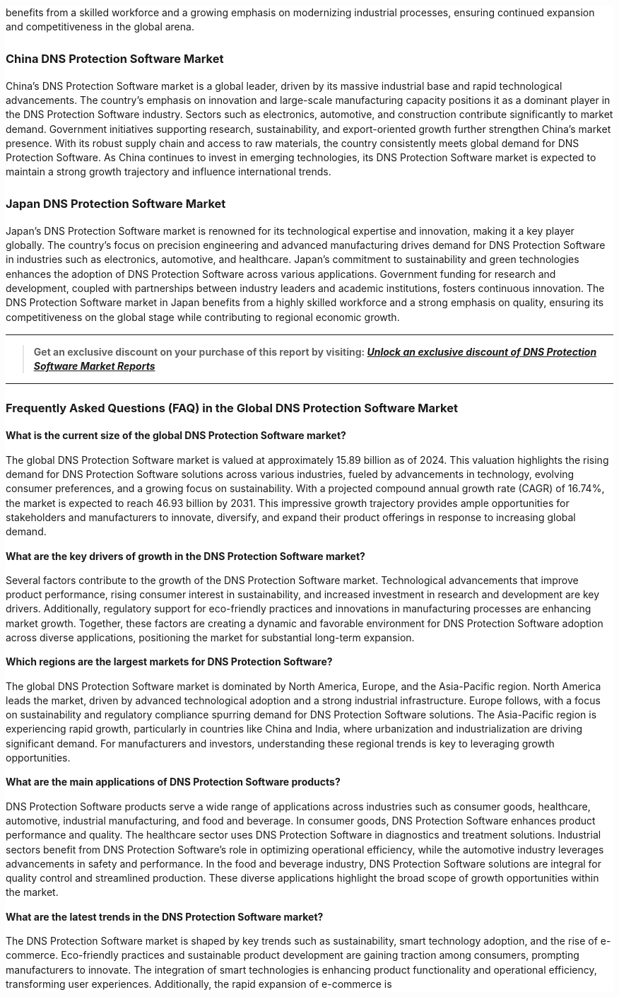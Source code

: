 benefits from a skilled workforce and a growing emphasis on modernizing industrial processes, ensuring continued expansion and competitiveness in the global arena.</p><h3>China DNS Protection Software Market</h3><p>China&rsquo;s DNS Protection Software market is a global leader, driven by its massive industrial base and rapid technological advancements. The country&rsquo;s emphasis on innovation and large-scale manufacturing capacity positions it as a dominant player in the DNS Protection Software industry. Sectors such as electronics, automotive, and construction contribute significantly to market demand. Government initiatives supporting research, sustainability, and export-oriented growth further strengthen China&rsquo;s market presence. With its robust supply chain and access to raw materials, the country consistently meets global demand for DNS Protection Software. As China continues to invest in emerging technologies, its DNS Protection Software market is expected to maintain a strong growth trajectory and influence international trends.</p><h3>Japan DNS Protection Software Market</h3><p>Japan&rsquo;s DNS Protection Software market is renowned for its technological expertise and innovation, making it a key player globally. The country&rsquo;s focus on precision engineering and advanced manufacturing drives demand for DNS Protection Software in industries such as electronics, automotive, and healthcare. Japan&rsquo;s commitment to sustainability and green technologies enhances the adoption of DNS Protection Software across various applications. Government funding for research and development, coupled with partnerships between industry leaders and academic institutions, fosters continuous innovation. The DNS Protection Software market in Japan benefits from a highly skilled workforce and a strong emphasis on quality, ensuring its competitiveness on the global stage while contributing to regional economic growth.</p><hr /><blockquote><p><strong>Get an exclusive discount on your purchase of this report by visiting: <em><a href="://marketresearchpulse.com/ask-for-discount/126143?utm_source=Github&amp;utm_medium=0112">Unlock an exclusive discount of DNS Protection Software Market Reports</a></em>&nbsp;</strong></p></blockquote><hr /><h3>Frequently Asked Questions (FAQ) in the Global DNS Protection Software Market</h3><p><strong>What is the current size of the global DNS Protection Software market?</strong></p><p>The global DNS Protection Software market is valued at approximately 15.89 billion as of 2024. This valuation highlights the rising demand for DNS Protection Software solutions across various industries, fueled by advancements in technology, evolving consumer preferences, and a growing focus on sustainability. With a projected compound annual growth rate (CAGR) of 16.74%, the market is expected to reach 46.93 billion by 2031. This impressive growth trajectory provides ample opportunities for stakeholders and manufacturers to innovate, diversify, and expand their product offerings in response to increasing global demand.</p><p><strong>What are the key drivers of growth in the DNS Protection Software market?</strong></p><p>Several factors contribute to the growth of the DNS Protection Software market. Technological advancements that improve product performance, rising consumer interest in sustainability, and increased investment in research and development are key drivers. Additionally, regulatory support for eco-friendly practices and innovations in manufacturing processes are enhancing market growth. Together, these factors are creating a dynamic and favorable environment for DNS Protection Software adoption across diverse applications, positioning the market for substantial long-term expansion.</p><p><strong>Which regions are the largest markets for DNS Protection Software?</strong></p><p>The global DNS Protection Software market is dominated by North America, Europe, and the Asia-Pacific region. North America leads the market, driven by advanced technological adoption and a strong industrial infrastructure. Europe follows, with a focus on sustainability and regulatory compliance spurring demand for DNS Protection Software solutions. The Asia-Pacific region is experiencing rapid growth, particularly in countries like China and India, where urbanization and industrialization are driving significant demand. For manufacturers and investors, understanding these regional trends is key to leveraging growth opportunities.</p><p><strong>What are the main applications of DNS Protection Software products?</strong></p><p>DNS Protection Software products serve a wide range of applications across industries such as consumer goods, healthcare, automotive, industrial manufacturing, and food and beverage. In consumer goods, DNS Protection Software enhances product performance and quality. The healthcare sector uses DNS Protection Software in diagnostics and treatment solutions. Industrial sectors benefit from DNS Protection Software&rsquo;s role in optimizing operational efficiency, while the automotive industry leverages advancements in safety and performance. In the food and beverage industry, DNS Protection Software solutions are integral for quality control and streamlined production. These diverse applications highlight the broad scope of growth opportunities within the market.</p><p><strong>What are the latest trends in the DNS Protection Software market?</strong></p><p>The DNS Protection Software market is shaped by key trends such as sustainability, smart technology adoption, and the rise of e-commerce. Eco-friendly practices and sustainable product development are gaining traction among consumers, prompting manufacturers to innovate. The integration of smart technologies is enhancing product functionality and operational efficiency, transforming user experiences. Additionally, the rapid expansion of e-commerce is
